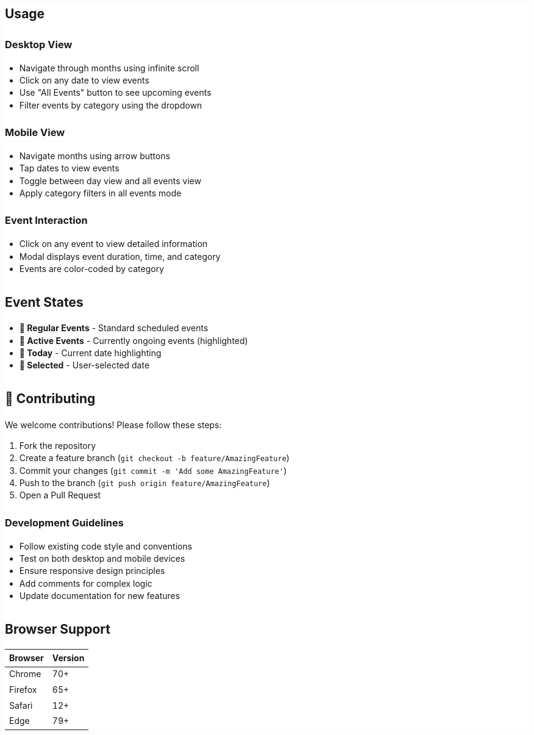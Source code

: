 ## Usage

### Desktop View

-   Navigate through months using infinite scroll
-   Click on any date to view events
-   Use "All Events" button to see upcoming events
-   Filter events by category using the dropdown

### Mobile View

-   Navigate months using arrow buttons
-   Tap dates to view events
-   Toggle between day view and all events view
-   Apply category filters in all events mode

### Event Interaction

-   Click on any event to view detailed information
-   Modal displays event duration, time, and category
-   Events are color-coded by category

## Event States

-   **📅 Regular Events** - Standard scheduled events
-   **🔴 Active Events** - Currently ongoing events (highlighted)
-   **📍 Today** - Current date highlighting
-   **🎯 Selected** - User-selected date

## 🤝 Contributing

We welcome contributions! Please follow these steps:

1. Fork the repository
2. Create a feature branch (`git checkout -b feature/AmazingFeature`)
3. Commit your changes (`git commit -m 'Add some AmazingFeature'`)
4. Push to the branch (`git push origin feature/AmazingFeature`)
5. Open a Pull Request

### Development Guidelines

-   Follow existing code style and conventions
-   Test on both desktop and mobile devices
-   Ensure responsive design principles
-   Add comments for complex logic
-   Update documentation for new features

## Browser Support

| Browser | Version |
| ------- | ------- |
| Chrome  | 70+     |
| Firefox | 65+     |
| Safari  | 12+     |
| Edge    | 79+     |
